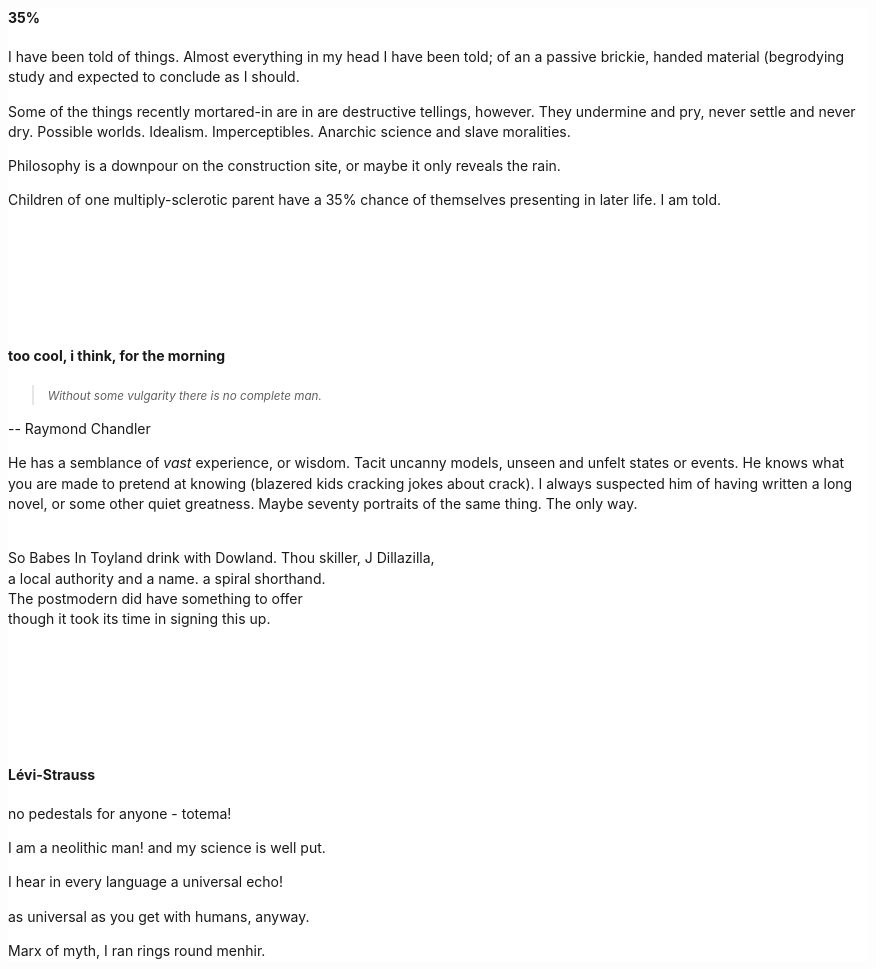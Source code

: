 
#### __35%__


I have been told of things. Almost everything in my head I have been told; of an a passive brickie, handed material (begrodying study and expected to conclude as I should. 

Some of the things recently mortared-in are in are destructive tellings, however. They undermine and pry, never settle and never dry. Possible worlds. Idealism. Imperceptibles. Anarchic science and slave moralities.

Philosophy is a downpour on the construction site, or maybe it only reveals the rain.

Children of one multiply-sclerotic parent have a 35% chance of themselves presenting in later life. I am told. 

<br><br><br><br><br>


#### __too cool, i think, for the morning__



<blockquote>
    <small>
        <i>Without some vulgarity there is no complete man.</i>
    </small>
</blockquote>
-- Raymond Chandler

<br>

He has a semblance of <i>vast</i> experience, or wisdom. Tacit uncanny models, unseen and unfelt states or events. He knows what you are made to pretend at knowing (blazered kids cracking jokes about crack). I always suspected him of having written a long novel, or some other quiet greatness. Maybe seventy portraits of the same thing. The only way.<br />
<br />

So Babes In Toyland drink with Dowland. Thou skiller, J Dillazilla, <br />
a local authority and&nbsp;a name. a spiral shorthand. <br />
The postmodern did have something to offer<br />
though it took its time in signing this up.<br />




<br><br><br><br><br>


#### __Lévi-Strauss__


no pedestals for anyone - totema!

I am a neolithic man! and my science is well put.

I hear in every language a universal echo!

as universal as you get with humans, anyway.

Marx of myth, I ran rings round menhir.
